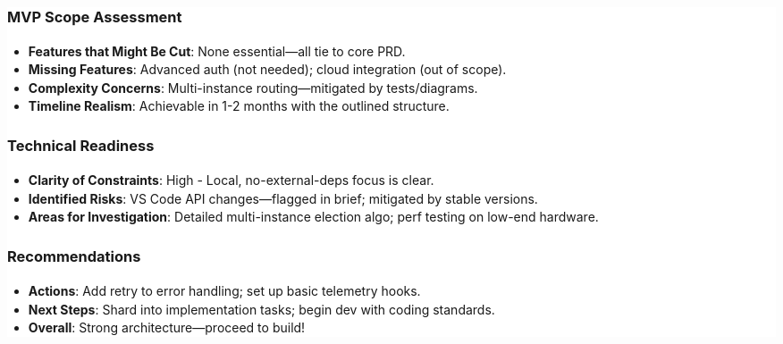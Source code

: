 ### MVP Scope Assessment
- **Features that Might Be Cut**: None essential—all tie to core PRD.
- **Missing Features**: Advanced auth (not needed); cloud integration (out of scope).
- **Complexity Concerns**: Multi-instance routing—mitigated by tests/diagrams.
- **Timeline Realism**: Achievable in 1-2 months with the outlined structure.

### Technical Readiness
- **Clarity of Constraints**: High - Local, no-external-deps focus is clear.
- **Identified Risks**: VS Code API changes—flagged in brief; mitigated by stable versions.
- **Areas for Investigation**: Detailed multi-instance election algo; perf testing on low-end hardware.

### Recommendations
- **Actions**: Add retry to error handling; set up basic telemetry hooks.
- **Next Steps**: Shard into implementation tasks; begin dev with coding standards.
- **Overall**: Strong architecture—proceed to build!
